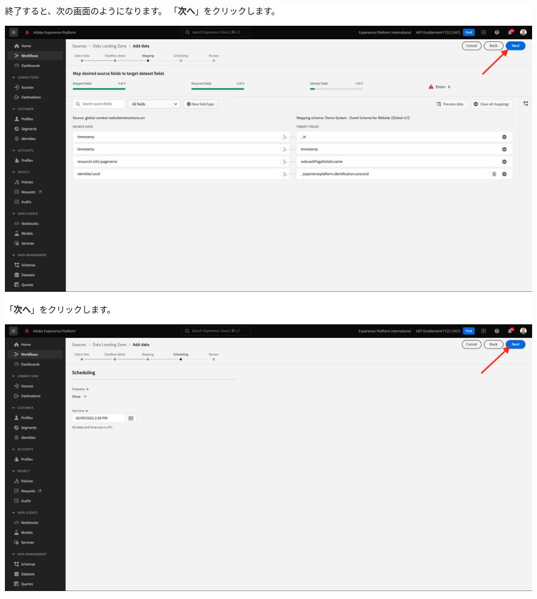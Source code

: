 終了すると、次の画面のようになります。 「**次へ**」をクリックします。

![dlz-mapping-result.png](./images/dlz-mapping-result.png)

「**次へ**」をクリックします。

![dlz-default-scheduling.png](./images/dlz-default-scheduling.png)

